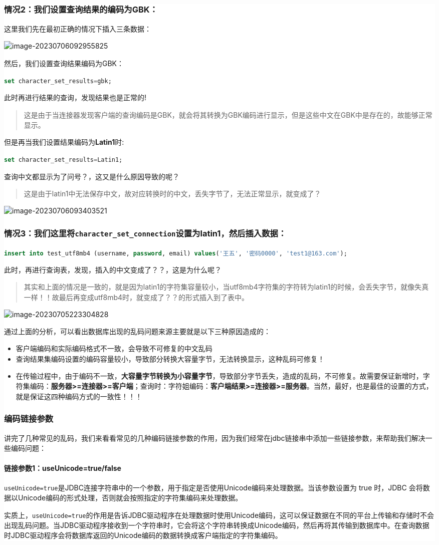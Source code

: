### 情况2：我们设置查询结果的编码为GBK：

这里我们先在最初正确的情况下插入三条数据：

![image-20230706092955825](/img/backend/database/mysqlencode/数据库编码-7.png)

然后，我们设置查询结果编码为GBK：

```sql
set character_set_results=gbk;
```

此时再进行结果的查询，发现结果也是正常的!

> 这是由于当连接器发现客户端的查询编码是GBK，就会将其转换为GBK编码进行显示，但是这些中文在GBK中是存在的，故能够正常显示。

但是再当我们设置结果编码为**Latin1**时:

```sql
set character_set_results=Latin1;
```

查询中文都显示为了问号？，这又是什么原因导致的呢？

> 这是由于latin1中无法保存中文，故对应转换时的中文，丢失字节了，无法正常显示，就变成了？

![image-20230706093403521](/img/backend/database/mysqlencode/数据库编码-8.png)

### 情况3：我们这里将`character_set_connection`设置为latin1，然后插入数据：

```sql
insert into test_utf8mb4 (username, password, email) values('王五', '密码0000', 'test1@163.com');
```

此时，再进行查询表，发现，插入的中文变成了？？，这是为什么呢？

> 其实和上面的情况是一致的，就是因为latin1的字符集容量较小，当utf8mb4字符集的字符转为latin1的时候，会丢失字节，就像失真一样！！故最后再变成utf8mb4时，就变成了？？的形式插入到了表中。

![image-20230705223304828](/img/backend/database/mysqlencode/数据库编码-6.png)

通过上面的分析，可以看出数据库出现的乱码问题来源主要就是以下三种原因造成的：

* 客户端编码和实际编码格式不一致，会导致不可修复的中文乱码 
* 查询结果集编码设置的编码容量较小，导致部分转换大容量字节，无法转换显示，这种乱码可修复！

- 在传输过程中，由于编码不一致，**大容量字节转换为小容量字节**，导致部分字节丢失，造成的乱码，不可修复。故需要保证新增时，字符集编码：**服务器>=连接器>=客户端**；查询时：字符姐编码：**客户端结果>=连接器>=服务器**。当然，最好，也是最佳的设置的方式，就是保证这四种编码方式的一致性！！！

### 编码链接参数

讲完了几种常见的乱码，我们来看看常见的几种编码链接参数的作用，因为我们经常在jdbc链接串中添加一些链接参数，来帮助我们解决一些编码问题：

#### 链接参数1：useUnicode=true/false

`useUnicode=true`是JDBC连接字符串中的一个参数，用于指定是否使用Unicode编码来处理数据。当该参数设置为 true 时，JDBC 会将数据以Unicode编码的形式处理，否则就会按照指定的字符集编码来处理数据。

实质上，`useUnicode=true`的作用是告诉JDBC驱动程序在处理数据时使用Unicode编码，这可以保证数据在不同的平台上传输和存储时不会出现乱码问题。当JDBC驱动程序接收到一个字符串时，它会将这个字符串转换成Unicode编码，然后再将其传输到数据库中。在查询数据时JDBC驱动程序会将数据库返回的Unicode编码的数据转换成客户端指定的字符集编码。
